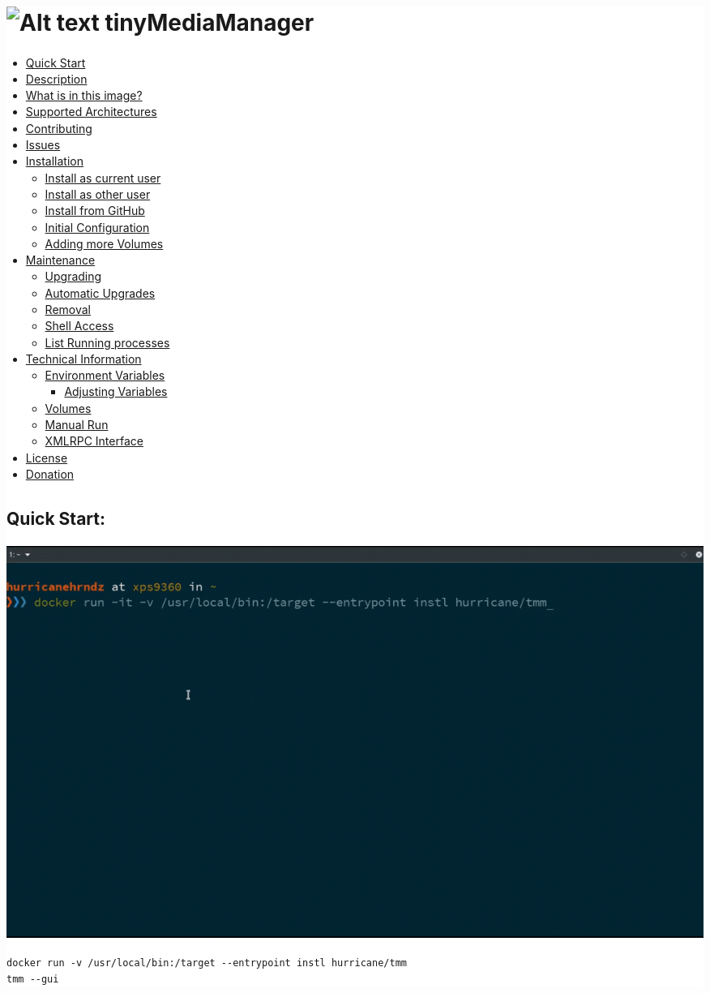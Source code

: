 # ![Alt text](http://i.imgur.com/SnolAAr.jpg "") tinyMediaManager

- [Quick Start](#quick-start)
- [Description](#description)
- [What is in this image?](#what-is-in-this-image-?)
- [Supported Architectures](#supported-architectures)
- [Contributing](#contributing)
- [Issues](#issues)
- [Installation](#installation)
    - [Install as current user](#install-as-current-user)
    - [Install as other user](#install-as-other-user)
    - [Install from GitHub](#install-from-github)
    - [Initial Configuration](#initial-configuration)
    - [Adding more Volumes](#adding-more-volumes)
- [Maintenance](#maintenance)
  - [Upgrading](#upgrading)
  - [Automatic Upgrades](#automatic-upgrades)
  - [Removal](#removal)
  - [Shell Access](#shell-access)
  - [List Running processes](#list-running-processes)
- [Technical Information](#technical-information)
  - [Environment Variables](#environment-variables)
     - [Adjusting Variables](#adjusting-variables)
  - [Volumes](#volumes)
  - [Manual Run](#manual-run)
  - [XMLRPC Interface](#xmlrpc-interface)
- [License](#license)
- [Donation](#donation)

## Quick Start:
![demo](img/preview/tmm-demo.gif)
```
docker run -v /usr/local/bin:/target --entrypoint instl hurricane/tmm
tmm --gui
```
